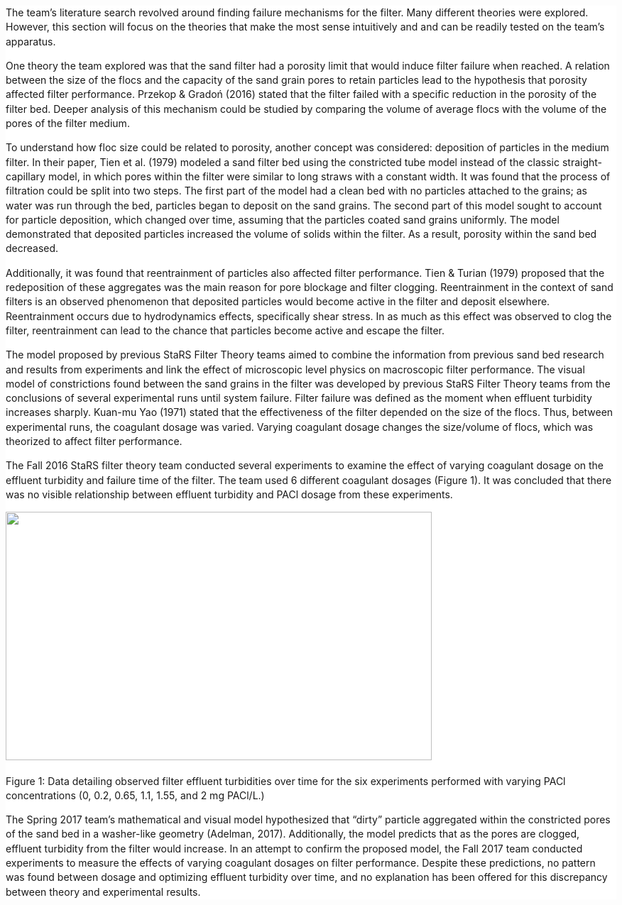 The team’s literature search revolved around finding failure mechanisms for the filter. Many different theories were explored. However, this section will focus on the theories that make the most sense intuitively and and can be readily tested on the team’s apparatus.

One theory the team explored was that the sand filter had a porosity limit that would induce filter failure when reached. A relation between the size of the flocs and the capacity of the sand grain pores to retain particles lead to the hypothesis that porosity affected filter performance. Przekop & Gradoń (2016) stated that the filter failed with a specific reduction in the porosity of the filter bed. Deeper analysis of this mechanism could be studied by comparing the volume of average flocs with the volume of the pores of the filter medium.

To understand how floc size could be related to porosity, another concept was considered: deposition of particles in the medium filter. In their paper, Tien et al. (1979) modeled a sand filter bed using the constricted tube model instead of the classic straight-capillary model, in which pores within the filter were similar to long straws with a constant width. It was found that the process of filtration could be split into two steps. The first part of the model had a clean bed with no particles attached to the grains; as water was run through the bed, particles began to deposit on the sand grains. The second part of this model sought to account for particle deposition, which changed over time, assuming that the particles coated sand grains uniformly. The model demonstrated that deposited particles increased the volume of solids within the filter. As a result, porosity within the sand bed decreased.

Additionally, it was found that reentrainment of particles also affected filter performance. Tien & Turian (1979) proposed that the redeposition of these aggregates was the main reason for pore blockage and filter clogging. Reentrainment in the context of sand filters is an observed phenomenon that deposited particles would become active in the filter and deposit elsewhere. Reentrainment occurs due to hydrodynamics effects, specifically shear stress. In as much as this effect was observed to clog the filter, reentrainment can lead to the chance that particles become active and escape the filter.

The model proposed by previous StaRS Filter Theory teams aimed to combine the information from previous sand bed research and results from experiments and link the effect of microscopic level physics on macroscopic filter performance. The visual model of constrictions found between the sand grains in the filter was developed by previous StaRS Filter Theory teams from the conclusions of several experimental runs until system failure. Filter failure was defined as the moment when effluent turbidity increases sharply. Kuan-mu Yao (1971) stated that the effectiveness of the filter depended on the size of the flocs. Thus, between experimental runs, the coagulant dosage was varied. Varying coagulant dosage changes the size/volume of flocs, which was theorized to affect filter performance.

The Fall 2016 StaRS filter theory team conducted several experiments to examine the effect of varying coagulant dosage on the effluent turbidity and failure time of the filter. The team used 6 different coagulant dosages (Figure 1). It was concluded that there was no visible relationship between effluent turbidity and PACl dosage from these experiments.

<img src="https://github.com/AguaClara/stars_filter_theory/blob/master/spring%202016.png?raw=true" height=350 width=600>

Figure 1: Data detailing observed filter effluent turbidities over time for the six experiments performed with varying PACl concentrations (0, 0.2, 0.65, 1.1, 1.55, and 2 mg PACl/L.)

The Spring 2017 team’s mathematical and visual model hypothesized that “dirty” particle aggregated within the constricted pores of the sand bed in a washer-like geometry (Adelman, 2017). Additionally, the model predicts that as the pores are clogged, effluent turbidity from the filter would increase. In an attempt to confirm the proposed model, the Fall 2017 team conducted experiments to measure the effects of varying coagulant dosages on filter performance. Despite these predictions, no pattern was found between dosage and optimizing effluent turbidity over time, and no explanation has been offered for this discrepancy between theory and experimental results.
